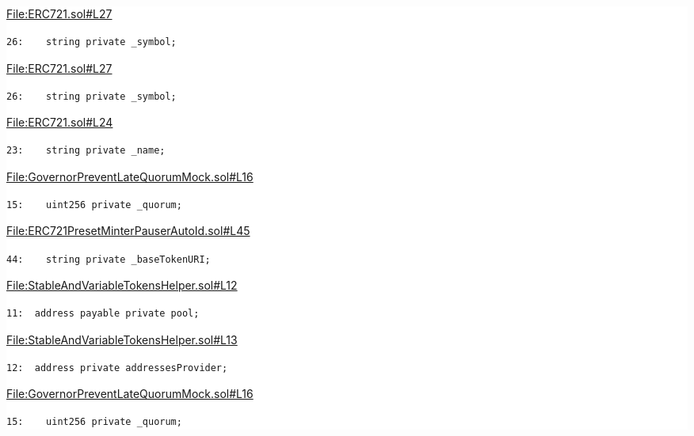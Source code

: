 

[File:ERC721.sol#L27](https://github.com/0xKitsune/sstan/blob/main/bin/scope/2023-10-wildcat/lib/sol-utils/lib/openzeppelin-contracts/contracts/token/ERC721/ERC721.sol#L27) 
```solidity
26:    string private _symbol;
``` 



[File:ERC721.sol#L27](https://github.com/0xKitsune/sstan/blob/main/bin/scope/2023-10-brahma/contracts/lib/openzeppelin-contracts/contracts/token/ERC721/ERC721.sol#L27) 
```solidity
26:    string private _symbol;
``` 



[File:ERC721.sol#L24](https://github.com/0xKitsune/sstan/blob/main/bin/scope/2023-10-brahma/contracts/lib/openzeppelin-contracts/contracts/token/ERC721/ERC721.sol#L24) 
```solidity
23:    string private _name;
``` 



[File:GovernorPreventLateQuorumMock.sol#L16](https://github.com/0xKitsune/sstan/blob/main/bin/scope/2023-10-brahma/contracts/lib/openzeppelin-contracts/contracts/mocks/governance/GovernorPreventLateQuorumMock.sol#L16) 
```solidity
15:    uint256 private _quorum;
``` 



[File:ERC721PresetMinterPauserAutoId.sol#L45](https://github.com/0xKitsune/sstan/blob/main/bin/scope/2023-10-wildcat/lib/openzeppelin-contracts/contracts/token/ERC721/presets/ERC721PresetMinterPauserAutoId.sol#L45) 
```solidity
44:    string private _baseTokenURI;
``` 



[File:StableAndVariableTokensHelper.sol#L12](https://github.com/0xKitsune/sstan/blob/main/bin/scope/protocol-v2/contracts/deployments/StableAndVariableTokensHelper.sol#L12) 
```solidity
11:  address payable private pool;
``` 



[File:StableAndVariableTokensHelper.sol#L13](https://github.com/0xKitsune/sstan/blob/main/bin/scope/protocol-v2/contracts/deployments/StableAndVariableTokensHelper.sol#L13) 
```solidity
12:  address private addressesProvider;
``` 



[File:GovernorPreventLateQuorumMock.sol#L16](https://github.com/0xKitsune/sstan/blob/main/bin/scope/2023-10-wildcat/lib/sol-utils/lib/openzeppelin-contracts/contracts/mocks/governance/GovernorPreventLateQuorumMock.sol#L16) 
```solidity
15:    uint256 private _quorum;
``` 
